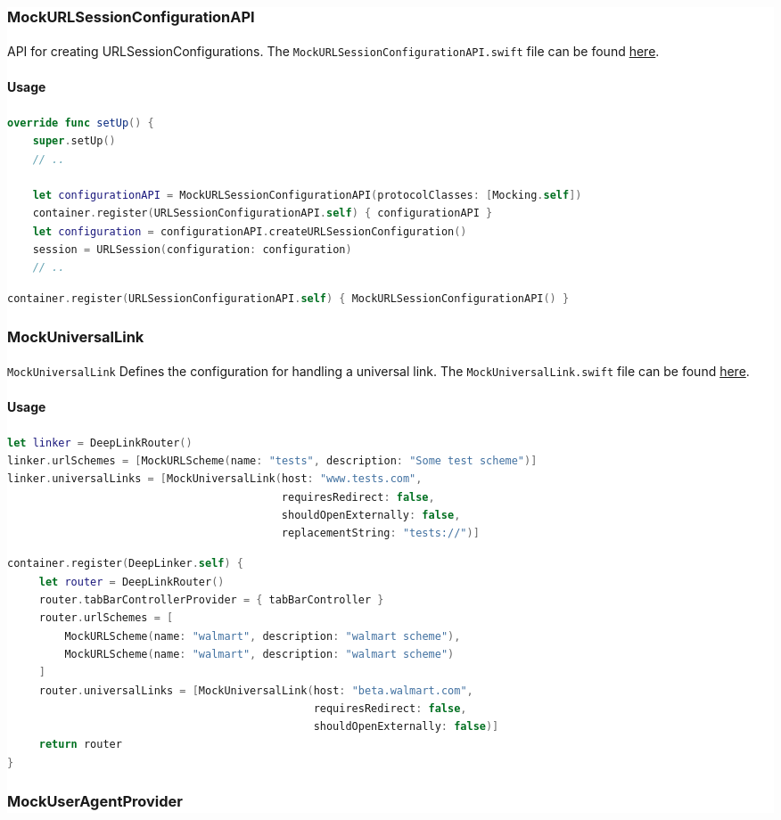 ```swift
```

### MockURLSessionConfigurationAPI

API for creating URLSessionConfigurations. The `MockURLSessionConfigurationAPI.swift` file can be found [here](https://gecgithub01.walmart.com/walmart-ios/glass-app/blob/development/Platform/TestUtilities/MockSupport/Mocks/MockURLSessionConfigurationAPI.swift).

#### Usage 
```swift
override func setUp() {
    super.setUp()
    // ..

    let configurationAPI = MockURLSessionConfigurationAPI(protocolClasses: [Mocking.self])
    container.register(URLSessionConfigurationAPI.self) { configurationAPI }
    let configuration = configurationAPI.createURLSessionConfiguration()
    session = URLSession(configuration: configuration)
    // ..
```
```swift
container.register(URLSessionConfigurationAPI.self) { MockURLSessionConfigurationAPI() }
```
### MockUniversalLink
`MockUniversalLink` Defines the configuration for handling a universal link. The `MockUniversalLink.swift` file can be found [here](https://gecgithub01.walmart.com/walmart-ios/glass-app/blob/development/Platform/TestUtilities/MockSupport/Mocks/MockUniversalLink.swift).
#### Usage 
```swift
let linker = DeepLinkRouter()
linker.urlSchemes = [MockURLScheme(name: "tests", description: "Some test scheme")]
linker.universalLinks = [MockUniversalLink(host: "www.tests.com",
                                           requiresRedirect: false,
                                           shouldOpenExternally: false,
                                           replacementString: "tests://")]
```
```swift
container.register(DeepLinker.self) {
     let router = DeepLinkRouter()
     router.tabBarControllerProvider = { tabBarController }
     router.urlSchemes = [
         MockURLScheme(name: "walmart", description: "walmart scheme"),
         MockURLScheme(name: "walmart", description: "walmart scheme")
     ]
     router.universalLinks = [MockUniversalLink(host: "beta.walmart.com",
                                                requiresRedirect: false,
                                                shouldOpenExternally: false)]
     return router
}
```

### MockUserAgentProvider
